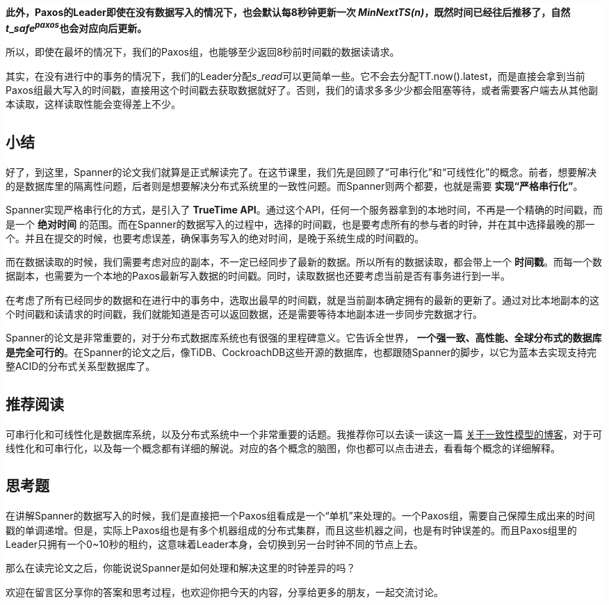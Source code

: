 **此外，Paxos的Leader即使在没有数据写入的情况下，也会默认每8秒钟更新一次 _MinNextTS(n)_，既然时间已经往后推移了，自然$t\_{safe}^{paxos}$也会对应向后更新。**

所以，即使在最坏的情况下，我们的Paxos组，也能够至少返回8秒前时间戳的数据读请求。

其实，在没有进行中的事务的情况下，我们的Leader分配$s\_{read}$可以更简单一些。它不会去分配TT.now().latest，而是直接会拿到当前Paxos组最大写入的时间戳，直接用这个时间戳去获取数据就好了。否则，我们的请求多多少少都会阻塞等待，或者需要客户端去从其他副本读取，这样读取性能会变得差上不少。

## 小结

好了，到这里，Spanner的论文我们就算是正式解读完了。在这节课里，我们先是回顾了“可串行化”和“可线性化”的概念。前者，想要解决的是数据库里的隔离性问题，后者则是想要解决分布式系统里的一致性问题。而Spanner则两个都要，也就是需要 **实现“严格串行化”**。

Spanner实现严格串行化的方式，是引入了 **TrueTime API**。通过这个API，任何一个服务器拿到的本地时间，不再是一个精确的时间戳，而是一个 **绝对时间** 的范围。而在Spanner的数据写入的过程中，选择的时间戳，也是要考虑所有的参与者的时钟，并在其中选择最晚的那一个。并且在提交的时候，也要考虑误差，确保事务写入的绝对时间，是晚于系统生成的时间戳的。

而在数据读取的时候，我们需要考虑对应的副本，不一定已经同步了最新的数据。所以所有的数据读取，都会带上一个 **时间戳**。而每一个数据副本，也需要为一个本地的Paxos最新写入数据的时间戳。同时，读取数据也还要考虑当前是否有事务进行到一半。

在考虑了所有已经同步的数据和在进行中的事务中，选取出最早的时间戳，就是当前副本确定拥有的最新的更新了。通过对比本地副本的这个时间戳和读请求的时间戳，我们就能知道是否可以返回数据，还是需要等待本地副本进一步同步完数据才行。

Spanner的论文是非常重要的，对于分布式数据库系统也有很强的里程碑意义。它告诉全世界， **一个强一致、高性能、全球分布式的数据库是完全可行的**。在Spanner的论文之后，像TiDB、CockroachDB这些开源的数据库，也都跟随Spanner的脚步，以它为蓝本去实现支持完整ACID的分布式关系型数据库了。

## 推荐阅读

可串行化和可线性化是数据库系统，以及分布式系统中一个非常重要的话题。我推荐你可以去读一读这一篇 [关于一致性模型的博客](https://jepsen.io/consistency)，对于可线性化和可串行化，以及每一个概念都有详细的解说。对应的各个概念的脑图，你也都可以点击进去，看看每个概念的详细解释。

## 思考题

在讲解Spanner的数据写入的时候，我们是直接把一个Paxos组看成是一个“单机”来处理的。一个Paxos组，需要自己保障生成出来的时间戳的单调递增。但是，实际上Paxos组也是有多个机器组成的分布式集群，而且这些机器之间，也是有时钟误差的。而且Paxos组里的Leader只拥有一个0~10秒的租约，这意味着Leader本身，会切换到另一台时钟不同的节点上去。

那么在读完论文之后，你能说说Spanner是如何处理和解决这里的时钟差异的吗？

欢迎在留言区分享你的答案和思考过程，也欢迎你把今天的内容，分享给更多的朋友，一起交流讨论。